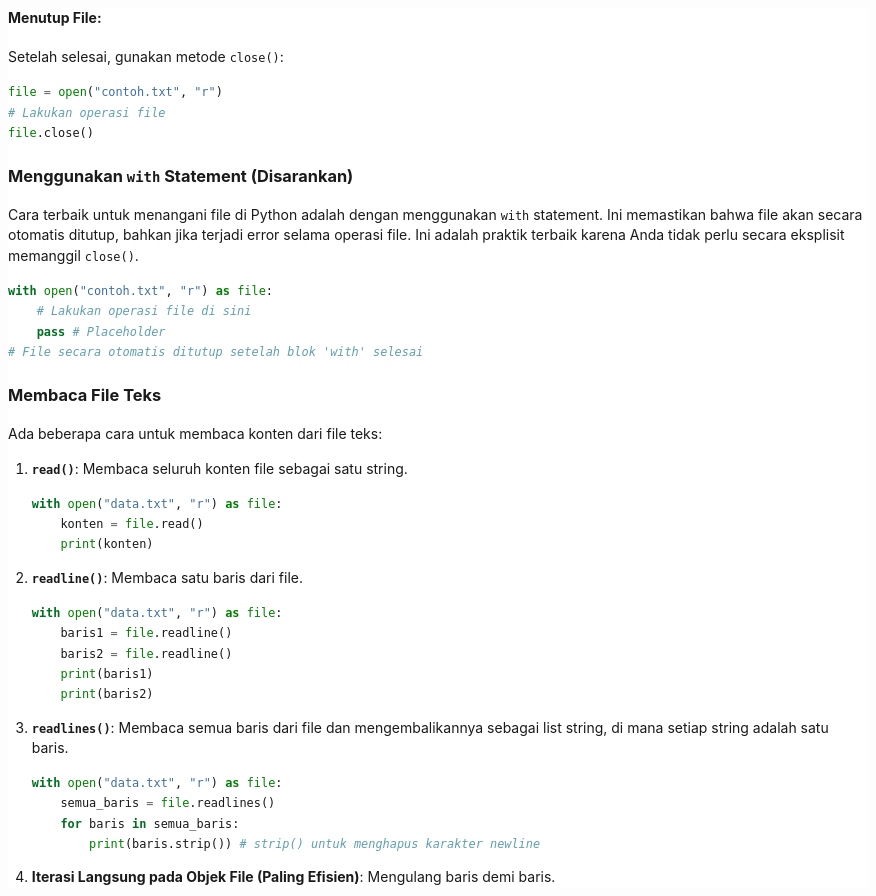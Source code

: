 #### Menutup File:

Setelah selesai, gunakan metode `close()`:

```python
file = open("contoh.txt", "r")
# Lakukan operasi file
file.close()
```

### Menggunakan `with` Statement (Disarankan)

Cara terbaik untuk menangani file di Python adalah dengan menggunakan `with` statement. Ini memastikan bahwa file akan secara otomatis ditutup, bahkan jika terjadi error selama operasi file. Ini adalah praktik terbaik karena Anda tidak perlu secara eksplisit memanggil `close()`.

```python
with open("contoh.txt", "r") as file:
    # Lakukan operasi file di sini
    pass # Placeholder
# File secara otomatis ditutup setelah blok 'with' selesai
```

### Membaca File Teks

Ada beberapa cara untuk membaca konten dari file teks:

1.  **`read()`**: Membaca seluruh konten file sebagai satu string.

    ```python
    with open("data.txt", "r") as file:
        konten = file.read()
        print(konten)
    ```

2.  **`readline()`**: Membaca satu baris dari file.

    ```python
    with open("data.txt", "r") as file:
        baris1 = file.readline()
        baris2 = file.readline()
        print(baris1)
        print(baris2)
    ```

3.  **`readlines()`**: Membaca semua baris dari file dan mengembalikannya sebagai list string, di mana setiap string adalah satu baris.

    ```python
    with open("data.txt", "r") as file:
        semua_baris = file.readlines()
        for baris in semua_baris:
            print(baris.strip()) # strip() untuk menghapus karakter newline
    ```

4.  **Iterasi Langsung pada Objek File (Paling Efisien)**: Mengulang baris demi baris.
